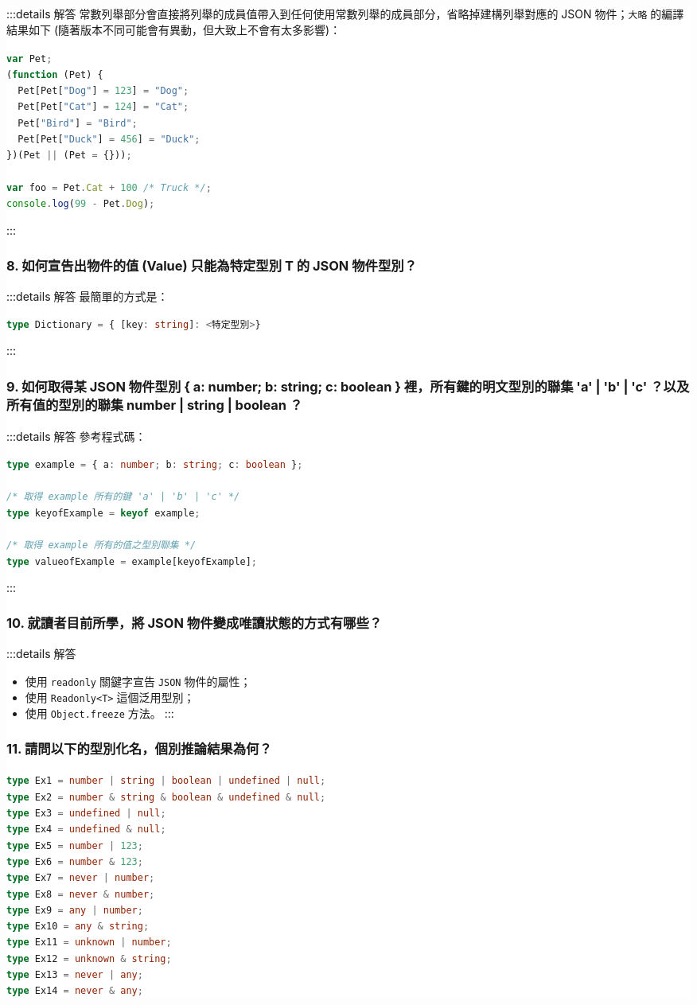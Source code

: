   :::details 解答
  常數列舉部分會直接將列舉的成員值帶入到任何使用常數列舉的成員部分，省略掉建構列舉對應的 JSON 物件；`大略` 的編譯結果如下 (隨著版本不同可能會有異動，但大致上不會有太多影響)：

  ```js
  var Pet;
  (function (Pet) {
    Pet[Pet["Dog"] = 123] = "Dog";
    Pet[Pet["Cat"] = 124] = "Cat";
    Pet["Bird"] = "Bird";
    Pet[Pet["Duck"] = 456] = "Duck";
  })(Pet || (Pet = {}));

  var foo = Pet.Cat + 100 /* Truck */;
  console.log(99 - Pet.Dog);
  ```
  :::

### 8. 如何宣告出物件的值 (Value) 只能為特定型別 T 的 JSON 物件型別？
  :::details 解答
  最簡單的方式是：
  ```ts
  type Dictionary = { [key: string]: <特定型別>}
  ```
  :::

### 9. 如何取得某 JSON 物件型別 { a: number; b: string; c: boolean } 裡，所有鍵的明文型別的聯集 'a' | 'b' | 'c' ？以及所有值的型別的聯集 number | string | boolean ？
  :::details 解答
  參考程式碼：
  ```ts
  type example = { a: number; b: string; c: boolean };

  /* 取得 example 所有的鍵 'a' | 'b' | 'c' */
  type keyofExample = keyof example;

  /* 取得 example 所有的值之型別聯集 */
  type valueofExample = example[keyofExample];
  ```
  :::

### 10. 就讀者目前所學，將 JSON 物件變成唯讀狀態的方式有哪些？
  :::details 解答
  - 使用 `readonly` 關鍵字宣告 `JSON` 物件的屬性；
  - 使用 `Readonly<T>` 這個泛用型別；
  - 使用 `Object.freeze` 方法。
  :::

### 11. 請問以下的型別化名，個別推論結果為何？
  ```ts
  type Ex1 = number | string | boolean | undefined | null;
  type Ex2 = number & string & boolean & undefined & null;
  type Ex3 = undefined | null;
  type Ex4 = undefined & null;
  type Ex5 = number | 123;
  type Ex6 = number & 123;
  type Ex7 = never | number;
  type Ex8 = never & number;
  type Ex9 = any | number;
  type Ex10 = any & string;
  type Ex11 = unknown | number;
  type Ex12 = unknown & string;
  type Ex13 = never | any;
  type Ex14 = never & any;
  ```
